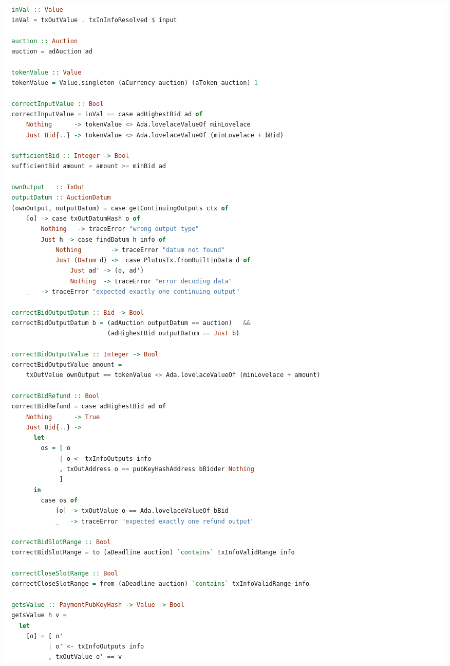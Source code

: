 ```haskell
  inVal :: Value
  inVal = txOutValue . txInInfoResolved $ input

  auction :: Auction
  auction = adAuction ad

  tokenValue :: Value
  tokenValue = Value.singleton (aCurrency auction) (aToken auction) 1

  correctInputValue :: Bool
  correctInputValue = inVal == case adHighestBid ad of
      Nothing      -> tokenValue <> Ada.lovelaceValueOf minLovelace
      Just Bid{..} -> tokenValue <> Ada.lovelaceValueOf (minLovelace + bBid)

  sufficientBid :: Integer -> Bool
  sufficientBid amount = amount >= minBid ad

  ownOutput   :: TxOut
  outputDatum :: AuctionDatum
  (ownOutput, outputDatum) = case getContinuingOutputs ctx of
      [o] -> case txOutDatumHash o of
          Nothing   -> traceError "wrong output type"
          Just h -> case findDatum h info of
              Nothing        -> traceError "datum not found"
              Just (Datum d) ->  case PlutusTx.fromBuiltinData d of
                  Just ad' -> (o, ad')
                  Nothing  -> traceError "error decoding data"
      _   -> traceError "expected exactly one continuing output"

  correctBidOutputDatum :: Bid -> Bool
  correctBidOutputDatum b = (adAuction outputDatum == auction)   &&
                            (adHighestBid outputDatum == Just b)

  correctBidOutputValue :: Integer -> Bool
  correctBidOutputValue amount =
      txOutValue ownOutput == tokenValue <> Ada.lovelaceValueOf (minLovelace + amount)

  correctBidRefund :: Bool
  correctBidRefund = case adHighestBid ad of
      Nothing      -> True
      Just Bid{..} ->
        let
          os = [ o
               | o <- txInfoOutputs info
               , txOutAddress o == pubKeyHashAddress bBidder Nothing
               ]
        in
          case os of
              [o] -> txOutValue o == Ada.lovelaceValueOf bBid
              _   -> traceError "expected exactly one refund output"

  correctBidSlotRange :: Bool
  correctBidSlotRange = to (aDeadline auction) `contains` txInfoValidRange info

  correctCloseSlotRange :: Bool
  correctCloseSlotRange = from (aDeadline auction) `contains` txInfoValidRange info

  getsValue :: PaymentPubKeyHash -> Value -> Bool
  getsValue h v =
    let
      [o] = [ o'
            | o' <- txInfoOutputs info
            , txOutValue o' == v
```